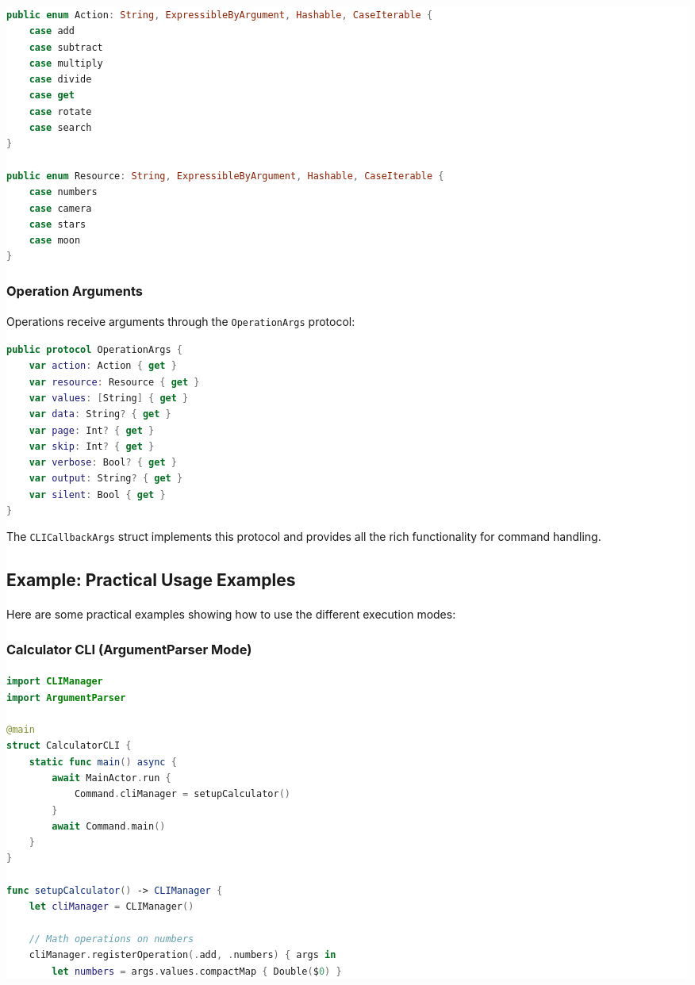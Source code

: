 ```swift
public enum Action: String, ExpressibleByArgument, Hashable, CaseIterable {
    case add
    case subtract
    case multiply
    case divide
    case get
    case rotate
    case search
}

public enum Resource: String, ExpressibleByArgument, Hashable, CaseIterable {
    case numbers
    case camera
    case stars
    case moon
}
```

### Operation Arguments

Operations receive arguments through the `OperationArgs` protocol:

```swift
public protocol OperationArgs {
    var action: Action { get }
    var resource: Resource { get }
    var values: [String] { get }
    var data: String? { get }
    var page: Int? { get }
    var skip: Int? { get }
    var verbose: Bool? { get }
    var output: String? { get }
    var silent: Bool { get }
}
```

The `CLICallbackArgs` struct implements this protocol and provides all the rich functionality for command handling.

## Example: Practical Usage Examples

Here are some practical examples showing how to use the different execution modes:

### Calculator CLI (ArgumentParser Mode)

```swift
import CLIManager
import ArgumentParser

@main
struct CalculatorCLI {
    static func main() async {
        await MainActor.run {
            Command.cliManager = setupCalculator()
        }
        await Command.main()
    }
}

func setupCalculator() -> CLIManager {
    let cliManager = CLIManager()
    
    // Math operations on numbers
    cliManager.registerOperation(.add, .numbers) { args in
        let numbers = args.values.compactMap { Double($0) }
```